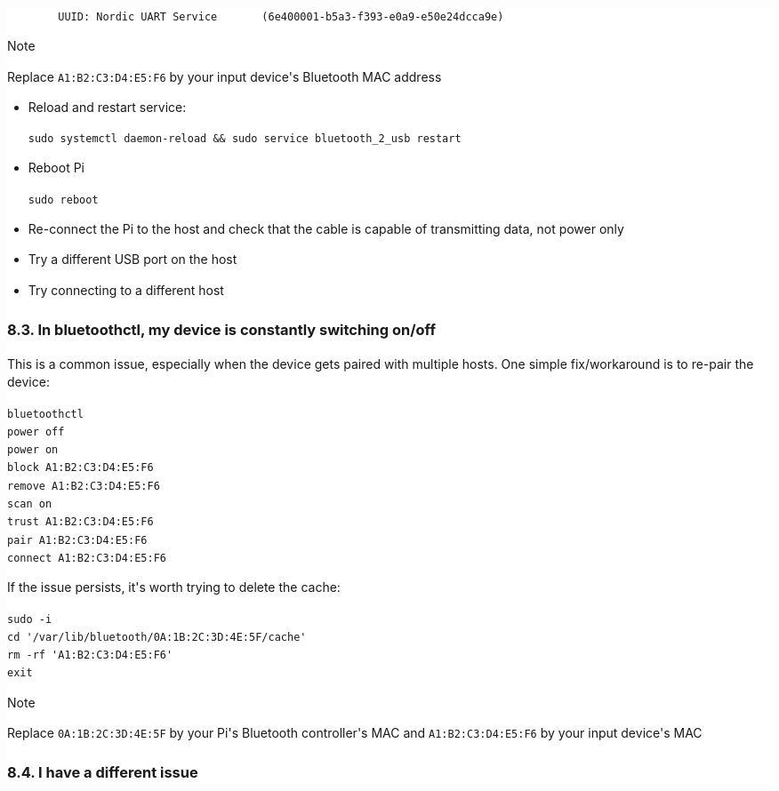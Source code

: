   ```console
          UUID: Nordic UART Service       (6e400001-b5a3-f393-e0a9-e50e24dcca9e)
  ```
 
> [!NOTE]
> Replace `A1:B2:C3:D4:E5:F6` by your input device's Bluetooth MAC address

- Reload and restart service:
 
  ```console
  sudo systemctl daemon-reload && sudo service bluetooth_2_usb restart
  ```

- Reboot Pi
 
  ```console
  sudo reboot
  ```

- Re-connect the Pi to the host and check that the cable is capable of transmitting data, not power only
 
- Try a different USB port on the host
 
- Try connecting to a different host

### 8.3. In bluetoothctl, my device is constantly switching on/off

This is a common issue, especially when the device gets paired with multiple hosts. One simple fix/workaround is to re-pair the device:

```console
bluetoothctl
power off
power on
block A1:B2:C3:D4:E5:F6
remove A1:B2:C3:D4:E5:F6
scan on
trust A1:B2:C3:D4:E5:F6
pair A1:B2:C3:D4:E5:F6
connect A1:B2:C3:D4:E5:F6
```

If the issue persists, it's worth trying to delete the cache:

```console
sudo -i
cd '/var/lib/bluetooth/0A:1B:2C:3D:4E:5F/cache'
rm -rf 'A1:B2:C3:D4:E5:F6'
exit
```

> [!NOTE]
> Replace `0A:1B:2C:3D:4E:5F` by your Pi's Bluetooth controller's MAC and `A1:B2:C3:D4:E5:F6` by your input device's MAC

### 8.4. I have a different issue
